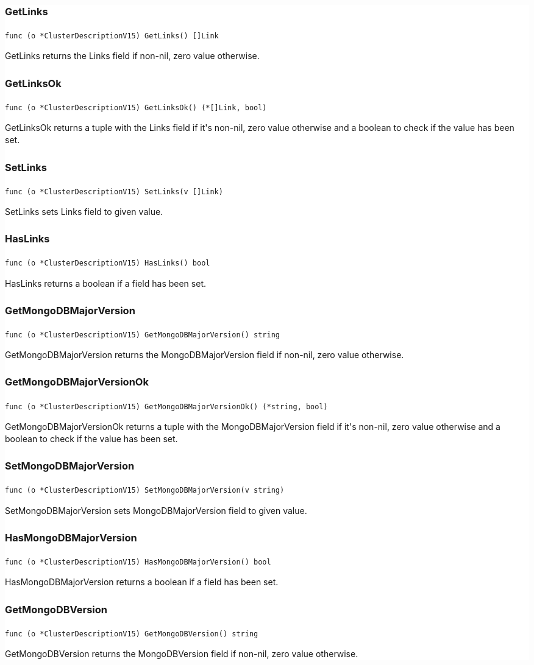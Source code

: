 ### GetLinks

`func (o *ClusterDescriptionV15) GetLinks() []Link`

GetLinks returns the Links field if non-nil, zero value otherwise.

### GetLinksOk

`func (o *ClusterDescriptionV15) GetLinksOk() (*[]Link, bool)`

GetLinksOk returns a tuple with the Links field if it's non-nil, zero value otherwise
and a boolean to check if the value has been set.

### SetLinks

`func (o *ClusterDescriptionV15) SetLinks(v []Link)`

SetLinks sets Links field to given value.

### HasLinks

`func (o *ClusterDescriptionV15) HasLinks() bool`

HasLinks returns a boolean if a field has been set.

### GetMongoDBMajorVersion

`func (o *ClusterDescriptionV15) GetMongoDBMajorVersion() string`

GetMongoDBMajorVersion returns the MongoDBMajorVersion field if non-nil, zero value otherwise.

### GetMongoDBMajorVersionOk

`func (o *ClusterDescriptionV15) GetMongoDBMajorVersionOk() (*string, bool)`

GetMongoDBMajorVersionOk returns a tuple with the MongoDBMajorVersion field if it's non-nil, zero value otherwise
and a boolean to check if the value has been set.

### SetMongoDBMajorVersion

`func (o *ClusterDescriptionV15) SetMongoDBMajorVersion(v string)`

SetMongoDBMajorVersion sets MongoDBMajorVersion field to given value.

### HasMongoDBMajorVersion

`func (o *ClusterDescriptionV15) HasMongoDBMajorVersion() bool`

HasMongoDBMajorVersion returns a boolean if a field has been set.

### GetMongoDBVersion

`func (o *ClusterDescriptionV15) GetMongoDBVersion() string`

GetMongoDBVersion returns the MongoDBVersion field if non-nil, zero value otherwise.
